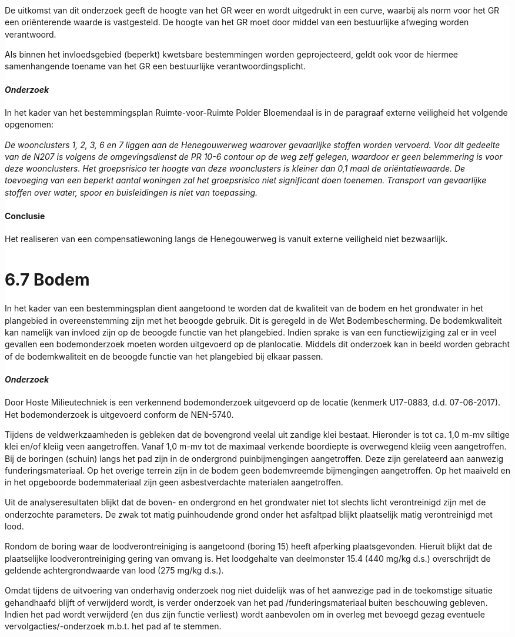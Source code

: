 De uitkomst van dit onderzoek geeft de hoogte van het GR weer en wordt uitgedrukt in een curve, waarbij als norm voor het GR een oriënterende waarde is vastgesteld. De hoogte van het GR moet door middel van een bestuurlijke afweging worden verantwoord.

Als binnen het invloedsgebied (beperkt) kwetsbare bestemmingen worden geprojecteerd, geldt ook voor de hiermee samenhangende toename van het GR een bestuurlijke verantwoordingsplicht.

#### *Onderzoek*

In het kader van het bestemmingsplan Ruimte-voor-Ruimte Polder Bloemendaal is in de paragraaf externe veiligheid het volgende opgenomen:

*De woonclusters 1, 2, 3, 6 en 7 liggen aan de Henegouwerweg waarover gevaarlijke stoffen worden vervoerd. Voor dit gedeelte van de N207 is volgens de omgevingsdienst de PR 10-6 contour op de weg zelf gelegen, waardoor er geen belemmering is voor deze woonclusters. Het groepsrisico ter hoogte van deze woonclusters is kleiner dan 0,1 maal de oriëntatiewaarde. De toevoeging van een beperkt aantal woningen zal het groepsrisico niet significant doen toenemen. Transport van gevaarlijke stoffen over water, spoor en buisleidingen is niet van toepassing.*

#### **Conclusie**

Het realiseren van een compensatiewoning langs de Henegouwerweg is vanuit externe veiligheid niet bezwaarlijk.

# **6.7 Bodem**

In het kader van een bestemmingsplan dient aangetoond te worden dat de kwaliteit van de bodem en het grondwater in het plangebied in overeenstemming zijn met het beoogde gebruik. Dit is geregeld in de Wet Bodembescherming. De bodemkwaliteit kan namelijk van invloed zijn op de beoogde functie van het plangebied. Indien sprake is van een functiewijziging zal er in veel gevallen een bodemonderzoek moeten worden uitgevoerd op de planlocatie. Middels dit onderzoek kan in beeld worden gebracht of de bodemkwaliteit en de beoogde functie van het plangebied bij elkaar passen.

#### *Onderzoek*

Door Hoste Milieutechniek is een verkennend bodemonderzoek uitgevoerd op de locatie (kenmerk U17-0883, d.d. 07-06-2017). Het bodemonderzoek is uitgevoerd conform de NEN-5740.

Tijdens de veldwerkzaamheden is gebleken dat de bovengrond veelal uit zandige klei bestaat. Hieronder is tot ca. 1,0 m-mv siltige klei en/of kleiig veen aangetroffen. Vanaf 1,0 m-mv tot de maximaal verkende boordiepte is overwegend kleiig veen aangetroffen. Bij de boringen (schuin) langs het pad zijn in de ondergrond puinbijmengingen aangetroffen. Deze zijn gerelateerd aan aanwezig funderingsmateriaal. Op het overige terrein zijn in de bodem geen bodemvreemde bijmengingen aangetroffen. Op het maaiveld en in het opgeboorde bodemmateriaal zijn geen asbestverdachte materialen aangetroffen.

Uit de analyseresultaten blijkt dat de boven- en ondergrond en het grondwater niet tot slechts licht verontreinigd zijn met de onderzochte parameters. De zwak tot matig puinhoudende grond onder het asfaltpad blijkt plaatselijk matig verontreinigd met lood.

Rondom de boring waar de loodverontreiniging is aangetoond (boring 15) heeft afperking plaatsgevonden. Hieruit blijkt dat de plaatselijke loodverontreiniging gering van omvang is. Het loodgehalte van deelmonster 15.4 (440 mg/kg d.s.) overschrijdt de geldende achtergrondwaarde van lood (275 mg/kg d.s.).

Omdat tijdens de uitvoering van onderhavig onderzoek nog niet duidelijk was of het aanwezige pad in de toekomstige situatie gehandhaafd blijft of verwijderd wordt, is verder onderzoek van het pad /funderingsmateriaal buiten beschouwing gebleven. Indien het pad wordt verwijderd (en dus zijn functie verliest) wordt aanbevolen om in overleg met bevoegd gezag eventuele vervolgacties/-onderzoek m.b.t. het pad af te stemmen.
